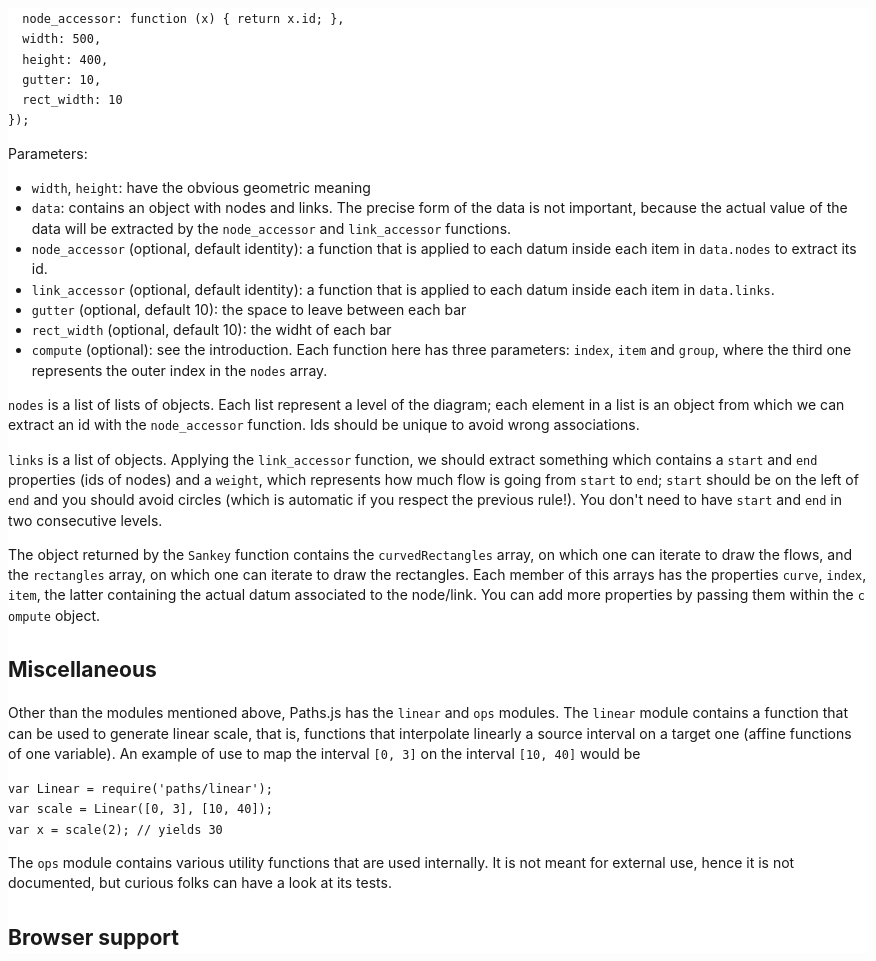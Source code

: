       node_accessor: function (x) { return x.id; },
      width: 500,
      height: 400,
      gutter: 10,
      rect_width: 10
    });

Parameters:

* `width`, `height`: have the obvious geometric meaning
* `data`: contains an object with nodes and links. The precise form of the data is not important, because the actual value of the data will be extracted by the `node_accessor` and `link_accessor` functions.
* `node_accessor` (optional, default identity): a function that is applied to each datum inside each item in `data.nodes` to extract its id.
* `link_accessor` (optional, default identity): a function that is applied to each datum inside each item in `data.links`.
* `gutter` (optional, default 10): the space to leave between each bar
* `rect_width` (optional, default 10): the widht of each bar
* `compute` (optional): see the introduction. Each function here has three parameters: `index`, `item` and `group`, where the third one represents the outer index in the `nodes` array.

`nodes` is a list of lists of objects. Each list represent a level of the diagram; each element in a list is an object from which we can extract an id with the `node_accessor` function. Ids should be unique to avoid wrong associations.

`links` is a list of objects. Applying the `link_accessor` function, we should extract something which contains a `start` and `end` properties (ids of nodes) and a `weight`, which represents how much flow is going from `start` to `end`; `start` should be on the left of `end` and you should avoid circles (which is automatic if you respect the previous rule!). You don't need to have `start` and `end` in two consecutive levels.

The object returned by the `Sankey` function contains the `curvedRectangles` array, on which one can iterate to draw the flows, and the `rectangles` array, on which one can iterate to draw the rectangles. Each member of this arrays has the properties `curve`, `index`, `item`, the latter containing the actual datum associated to the node/link. You can add more properties by passing them within the `compute` object.


Miscellaneous
-------------

Other than the modules mentioned above, Paths.js has the `linear` and `ops` modules. The `linear` module contains a function that can be used to generate linear scale, that is, functions that interpolate linearly a source interval on a target one (affine functions of one variable). An example of use to map the interval `[0, 3]` on the interval `[10, 40]` would be

    var Linear = require('paths/linear');
    var scale = Linear([0, 3], [10, 40]);
    var x = scale(2); // yields 30

The `ops` module contains various utility functions that are used internally. It is not meant for external use, hence it is not documented, but curious folks can have a look at its tests.

Browser support
---------------


[1]: http://www.w3.org/TR/SVG/paths.html
[2]: http://mustache.github.io/
[3]: http://handlebarsjs.com/
[4]: http://www.ractivejs.org/
[5]: http://angularjs.org/
[6]: http://facebook.github.io/react/
[7]: https://github.com/andreaferretti/paths-js-demo
[8]: http://andreaferretti.github.io/paths-js-demo/
[9]: http://www.flotcharts.org/
[10]: http://dimplejs.org/
[11]: http://bower.io/
[12]: http://requirejs.org/
[13]: https://github.com/kriskowal/es5-shim/
[14]: http://caniuse.com/#search=svg
[15]: http://code.google.com/p/canvg/
[16]: http://lists.w3.org/Archives/Public/public-whatwg-archive/2012Mar/0269.html